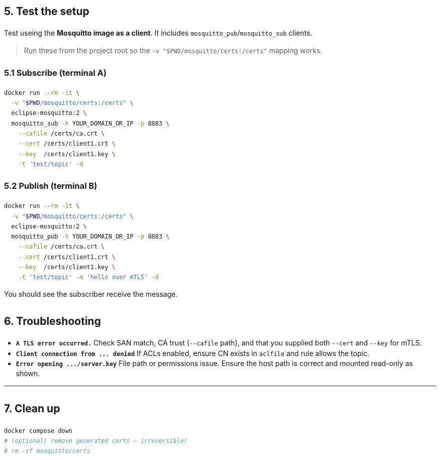 ## 5. Test the setup

Test useing the **Mosquitto image as a client**. It includes `mosquitto_pub`/`mosquitto_sub` clients.

> Run these from the project root so the `-v "$PWD/mosquitto/certs:/certs"` mapping works.

### 5.1 Subscribe (terminal A)

```bash
docker run --rm -it \
  -v "$PWD/mosquitto/certs:/certs" \
  eclipse-mosquitto:2 \
  mosquitto_sub -h YOUR_DOMAIN_OR_IP -p 8883 \
    --cafile /certs/ca.crt \
    --cert /certs/client1.crt \
    --key  /certs/client1.key \
    -t 'test/topic' -d
```

### 5.2 Publish (terminal B)

```bash
docker run --rm -it \
  -v "$PWD/mosquitto/certs:/certs" \
  eclipse-mosquitto:2 \
  mosquitto_pub -h YOUR_DOMAIN_OR_IP -p 8883 \
    --cafile /certs/ca.crt \
    --cert /certs/client1.crt \
    --key  /certs/client1.key \
    -t 'test/topic' -m 'hello over mTLS' -d
```

You should see the subscriber receive the message.

## 6. Troubleshooting

* **`A TLS error occurred.`**
  Check SAN match, CA trust (`--cafile` path), and that you supplied both `--cert` and `--key` for mTLS.
* **`Client connection from ... denied`**
  If ACLs enabled, ensure CN exists in `aclfile` and rule allows the topic.
* **`Error opening .../server.key`**
  File path or permissions issue. Ensure the host path is correct and mounted read-only as shown.
---

## 7. Clean up

```bash
docker compose down
# (optional) remove generated certs — irreversible!
# rm -rf mosquitto/certs
```
